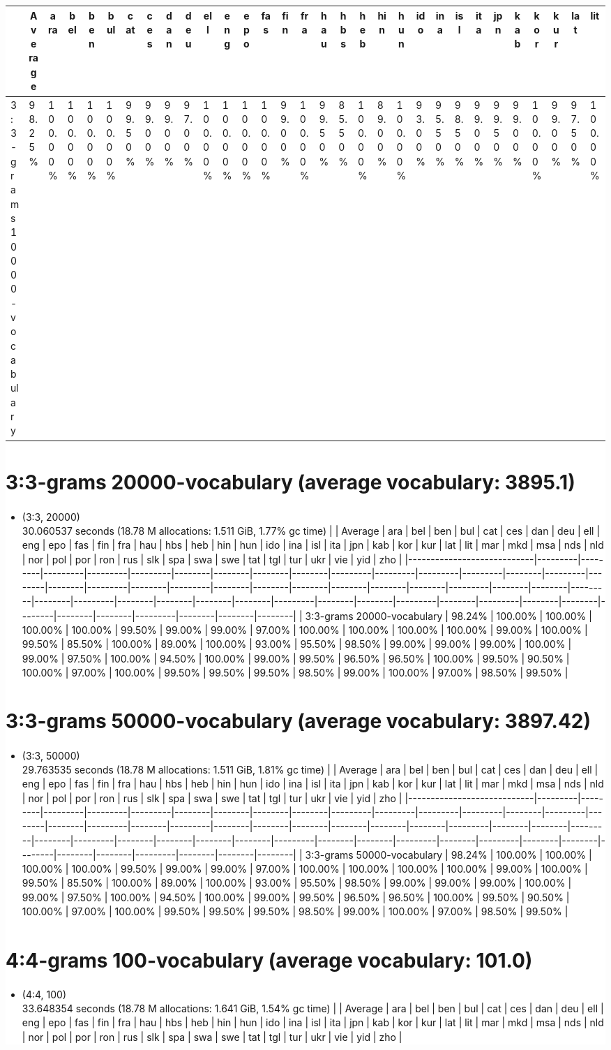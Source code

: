 |                            | Average | ara     | bel     | ben     | bul     | cat    | ces    | dan    | deu    | ell     | eng     | epo     | fas     | fin    | fra     | hau    | hbs    | heb     | hin    | hun     | ido    | ina    | isl    | ita    | jpn    | kab    | kor     | kur    | lat    | lit     | mar    | mkd     | msa    | nds    | nld    | nor    | pol     | por    | ron    | rus     | slk    | spa     | swa    | swe    | tat    | tgl    | tur    | ukr     | vie    | yid    | zho    |
|----------------------------|---------|---------|---------|---------|---------|--------|--------|--------|--------|---------|---------|---------|---------|--------|---------|--------|--------|---------|--------|---------|--------|--------|--------|--------|--------|--------|---------|--------|--------|---------|--------|---------|--------|--------|--------|--------|---------|--------|--------|---------|--------|---------|--------|--------|--------|--------|--------|---------|--------|--------|--------|
| 3:3-grams 10000-vocabulary |  98.25% | 100.00% | 100.00% | 100.00% | 100.00% | 99.50% | 99.00% | 99.00% | 97.00% | 100.00% | 100.00% | 100.00% | 100.00% | 99.00% | 100.00% | 99.50% | 85.50% | 100.00% | 89.00% | 100.00% | 93.00% | 95.50% | 98.50% | 99.00% | 99.50% | 99.00% | 100.00% | 99.00% | 97.50% | 100.00% | 94.50% | 100.00% | 99.00% | 99.50% | 96.50% | 96.50% | 100.00% | 99.50% | 90.50% | 100.00% | 97.00% | 100.00% | 99.50% | 99.50% | 99.50% | 98.50% | 99.00% | 100.00% | 97.00% | 98.50% | 99.50% |
# 3:3-grams 20000-vocabulary (average vocabulary: 3895.1)
- (3:3, 20000)  
 30.060537 seconds (18.78 M allocations: 1.511 GiB, 1.77% gc time)
|                            | Average | ara     | bel     | ben     | bul     | cat    | ces    | dan    | deu    | ell     | eng     | epo     | fas     | fin    | fra     | hau    | hbs    | heb     | hin    | hun     | ido    | ina    | isl    | ita    | jpn    | kab    | kor     | kur    | lat    | lit     | mar    | mkd     | msa    | nds    | nld    | nor    | pol     | por    | ron    | rus     | slk    | spa     | swa    | swe    | tat    | tgl    | tur    | ukr     | vie    | yid    | zho    |
|----------------------------|---------|---------|---------|---------|---------|--------|--------|--------|--------|---------|---------|---------|---------|--------|---------|--------|--------|---------|--------|---------|--------|--------|--------|--------|--------|--------|---------|--------|--------|---------|--------|---------|--------|--------|--------|--------|---------|--------|--------|---------|--------|---------|--------|--------|--------|--------|--------|---------|--------|--------|--------|
| 3:3-grams 20000-vocabulary |  98.24% | 100.00% | 100.00% | 100.00% | 100.00% | 99.50% | 99.00% | 99.00% | 97.00% | 100.00% | 100.00% | 100.00% | 100.00% | 99.00% | 100.00% | 99.50% | 85.50% | 100.00% | 89.00% | 100.00% | 93.00% | 95.50% | 98.50% | 99.00% | 99.00% | 99.00% | 100.00% | 99.00% | 97.50% | 100.00% | 94.50% | 100.00% | 99.00% | 99.50% | 96.50% | 96.50% | 100.00% | 99.50% | 90.50% | 100.00% | 97.00% | 100.00% | 99.50% | 99.50% | 99.50% | 98.50% | 99.00% | 100.00% | 97.00% | 98.50% | 99.50% |
# 3:3-grams 50000-vocabulary (average vocabulary: 3897.42)
- (3:3, 50000)  
 29.763535 seconds (18.78 M allocations: 1.511 GiB, 1.81% gc time)
|                            | Average | ara     | bel     | ben     | bul     | cat    | ces    | dan    | deu    | ell     | eng     | epo     | fas     | fin    | fra     | hau    | hbs    | heb     | hin    | hun     | ido    | ina    | isl    | ita    | jpn    | kab    | kor     | kur    | lat    | lit     | mar    | mkd     | msa    | nds    | nld    | nor    | pol     | por    | ron    | rus     | slk    | spa     | swa    | swe    | tat    | tgl    | tur    | ukr     | vie    | yid    | zho    |
|----------------------------|---------|---------|---------|---------|---------|--------|--------|--------|--------|---------|---------|---------|---------|--------|---------|--------|--------|---------|--------|---------|--------|--------|--------|--------|--------|--------|---------|--------|--------|---------|--------|---------|--------|--------|--------|--------|---------|--------|--------|---------|--------|---------|--------|--------|--------|--------|--------|---------|--------|--------|--------|
| 3:3-grams 50000-vocabulary |  98.24% | 100.00% | 100.00% | 100.00% | 100.00% | 99.50% | 99.00% | 99.00% | 97.00% | 100.00% | 100.00% | 100.00% | 100.00% | 99.00% | 100.00% | 99.50% | 85.50% | 100.00% | 89.00% | 100.00% | 93.00% | 95.50% | 98.50% | 99.00% | 99.00% | 99.00% | 100.00% | 99.00% | 97.50% | 100.00% | 94.50% | 100.00% | 99.00% | 99.50% | 96.50% | 96.50% | 100.00% | 99.50% | 90.50% | 100.00% | 97.00% | 100.00% | 99.50% | 99.50% | 99.50% | 98.50% | 99.00% | 100.00% | 97.00% | 98.50% | 99.50% |
# 4:4-grams 100-vocabulary (average vocabulary: 101.0)
- (4:4, 100)  
 33.648354 seconds (18.78 M allocations: 1.641 GiB, 1.54% gc time)
|                          | Average | ara    | bel     | ben     | bul    | cat     | ces    | dan    | deu    | ell     | eng     | epo    | fas     | fin    | fra    | hau    | hbs    | heb     | hin    | hun    | ido    | ina    | isl    | ita     | jpn    | kab    | kor    | kur     | lat    | lit     | mar    | mkd    | msa     | nds    | nld    | nor    | pol    | por    | ron    | rus     | slk    | spa    | swa    | swe    | tat    | tgl    | tur    | ukr    | vie    | yid    | zho    |